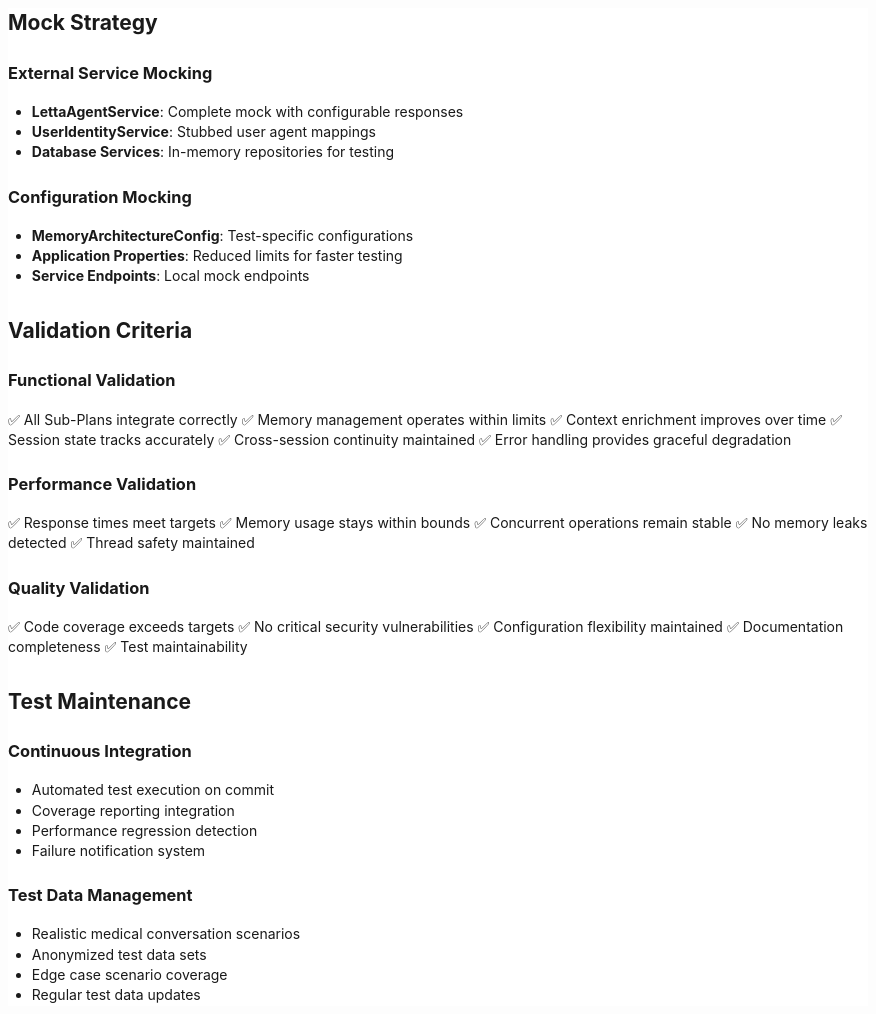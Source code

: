 ## Mock Strategy

### External Service Mocking
- **LettaAgentService**: Complete mock with configurable responses
- **UserIdentityService**: Stubbed user agent mappings
- **Database Services**: In-memory repositories for testing

### Configuration Mocking
- **MemoryArchitectureConfig**: Test-specific configurations
- **Application Properties**: Reduced limits for faster testing
- **Service Endpoints**: Local mock endpoints

## Validation Criteria

### Functional Validation
✅ All Sub-Plans integrate correctly
✅ Memory management operates within limits
✅ Context enrichment improves over time
✅ Session state tracks accurately
✅ Cross-session continuity maintained
✅ Error handling provides graceful degradation

### Performance Validation
✅ Response times meet targets
✅ Memory usage stays within bounds
✅ Concurrent operations remain stable
✅ No memory leaks detected
✅ Thread safety maintained

### Quality Validation
✅ Code coverage exceeds targets
✅ No critical security vulnerabilities
✅ Configuration flexibility maintained
✅ Documentation completeness
✅ Test maintainability

## Test Maintenance

### Continuous Integration
- Automated test execution on commit
- Coverage reporting integration
- Performance regression detection
- Failure notification system

### Test Data Management
- Realistic medical conversation scenarios
- Anonymized test data sets
- Edge case scenario coverage
- Regular test data updates
